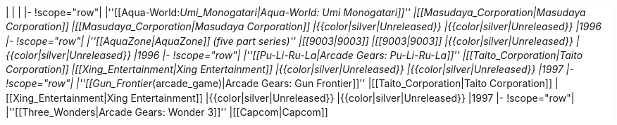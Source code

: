 |
|
|
|-
!scope="row"|
|''[[Aqua-World:_Umi_Monogatari|Aqua-World: Umi Monogatari]]''
|[[Masudaya_Corporation|Masudaya Corporation]]
|[[Masudaya_Corporation|Masudaya Corporation]]
|{{color|silver|Unreleased}}
|{{color|silver|Unreleased}}
|1996
|-
!scope="row"|
|''[[AquaZone|AquaZone]] (five part series)''
|[[9003|9003]]
|[[9003|9003]]
|{{color|silver|Unreleased}}
|{{color|silver|Unreleased}}
|1996
|-
!scope="row"|
|''[[Pu-Li-Ru-La|Arcade Gears: Pu-Li-Ru-La]]'' 
|[[Taito_Corporation|Taito Corporation]]
|[[Xing_Entertainment|Xing Entertainment]]
|{{color|silver|Unreleased}}
|{{color|silver|Unreleased}}
|1997
|-
!scope="row"|
|''[[Gun_Frontier_(arcade_game)|Arcade Gears: Gun Frontier]]''
|[[Taito_Corporation|Taito Corporation]]
|[[Xing_Entertainment|Xing Entertainment]]
|{{color|silver|Unreleased}}
|{{color|silver|Unreleased}}
|1997
|-
!scope="row"|
|''[[Three_Wonders|Arcade Gears: Wonder 3]]''
|[[Capcom|Capcom]]